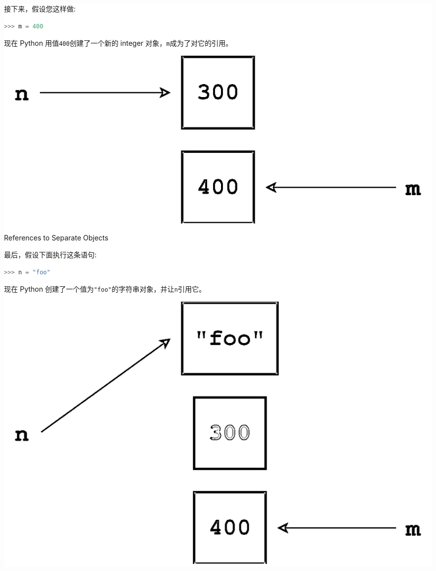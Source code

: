 接下来，假设您这样做:

>>>

```py
>>> m = 400
```

现在 Python 用值`400`创建了一个新的 integer 对象，`m`成为了对它的引用。

[![References to separate objects in Python (diagram)](img/3f610c8d47f4cfda8ad387efe237aede.png)](https://files.realpython.com/media/t.d476d91592cd.png)

<figcaption class="figure-caption text-center">References to Separate Objects</figcaption>

最后，假设下面执行这条语句:

>>>

```py
>>> n = "foo"
```

现在 Python 创建了一个值为`"foo"`的字符串对象，并让`n`引用它。

[![Python variable reference illustration](img/d862a85f91d5e21517727c0b65f68ecf.png)](https://files.realpython.com/media/t.344ab0b3aa8c.png)